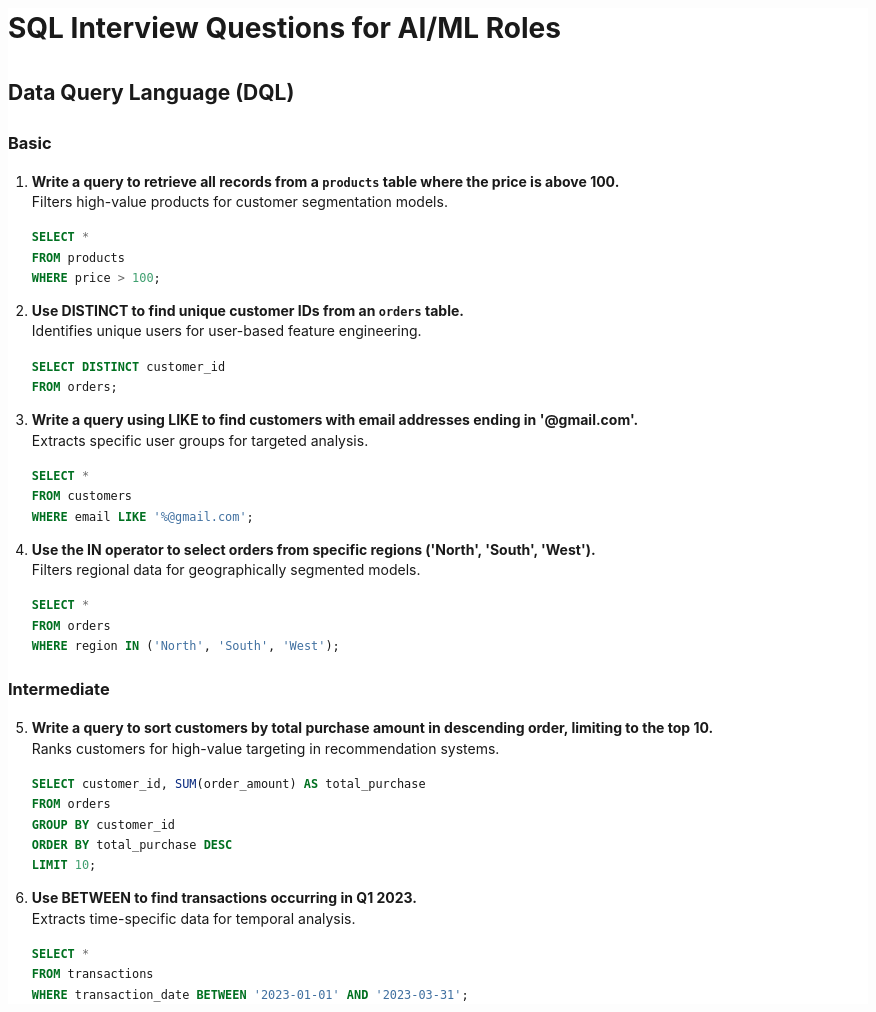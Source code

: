 # SQL Interview Questions for AI/ML Roles

## Data Query Language (DQL)

### Basic
1. **Write a query to retrieve all records from a `products` table where the price is above 100.**  
   Filters high-value products for customer segmentation models.  
   ```sql
   SELECT *
   FROM products
   WHERE price > 100;
   ```

2. **Use DISTINCT to find unique customer IDs from an `orders` table.**  
   Identifies unique users for user-based feature engineering.  
   ```sql
   SELECT DISTINCT customer_id
   FROM orders;
   ```

3. **Write a query using LIKE to find customers with email addresses ending in '@gmail.com'.**  
   Extracts specific user groups for targeted analysis.  
   ```sql
   SELECT *
   FROM customers
   WHERE email LIKE '%@gmail.com';
   ```

4. **Use the IN operator to select orders from specific regions ('North', 'South', 'West').**  
   Filters regional data for geographically segmented models.  
   ```sql
   SELECT *
   FROM orders
   WHERE region IN ('North', 'South', 'West');
   ```

### Intermediate
5. **Write a query to sort customers by total purchase amount in descending order, limiting to the top 10.**  
   Ranks customers for high-value targeting in recommendation systems.  
   ```sql
   SELECT customer_id, SUM(order_amount) AS total_purchase
   FROM orders
   GROUP BY customer_id
   ORDER BY total_purchase DESC
   LIMIT 10;
   ```

6. **Use BETWEEN to find transactions occurring in Q1 2023.**  
   Extracts time-specific data for temporal analysis.  
   ```sql
   SELECT *
   FROM transactions
   WHERE transaction_date BETWEEN '2023-01-01' AND '2023-03-31';
   ```
